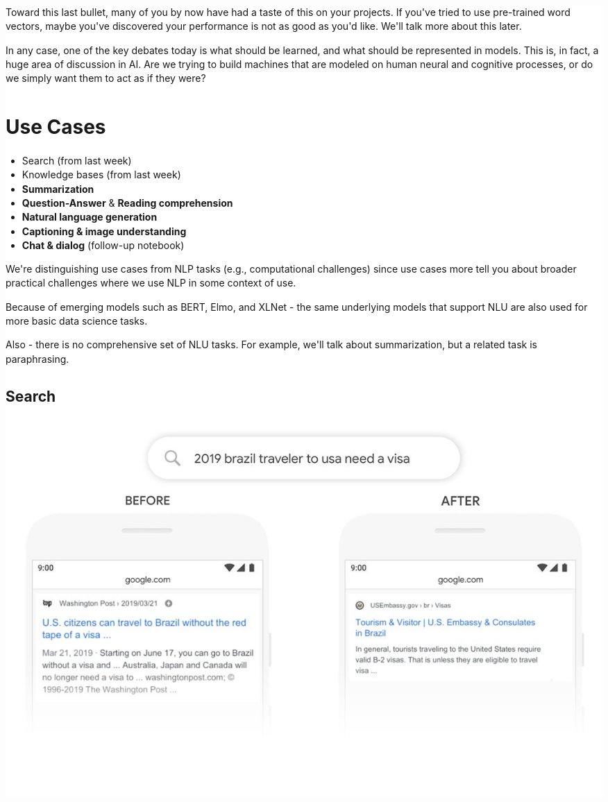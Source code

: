 Toward this last bullet, many of you by now have had a taste of this on your projects. If you've tried to use pre-trained word vectors, maybe you've discovered your performance is not as good as you'd like. We'll talk more about this later.

In any case, one of the key debates today is what should be learned, and what should be represented in models. This is, in fact, a huge area of discussion in AI. Are we trying to build machines that are modeled on human neural and cognitive processes, or do we simply want them to act as if they were?



# Use Cases

* Search (from last week)
* Knowledge bases (from last week)
* **Summarization**
* **Question-Answer** & **Reading comprehension**
* **Natural language generation**
* **Captioning & image understanding**
* **Chat & dialog** (follow-up notebook)



We're distinguishing use cases from NLP tasks (e.g., computational challenges) since use cases more tell you about broader practical challenges where we use NLP in some context of use.

Because of emerging models such as BERT, Elmo, and XLNet - the same underlying models that support NLU are also used for more basic data science tasks. 

Also - there is no comprehensive set of NLU tasks. For example, we'll talk about summarization, but a related task is paraphrasing.



## Search

![](../images/BERT-brazil.jpg)
